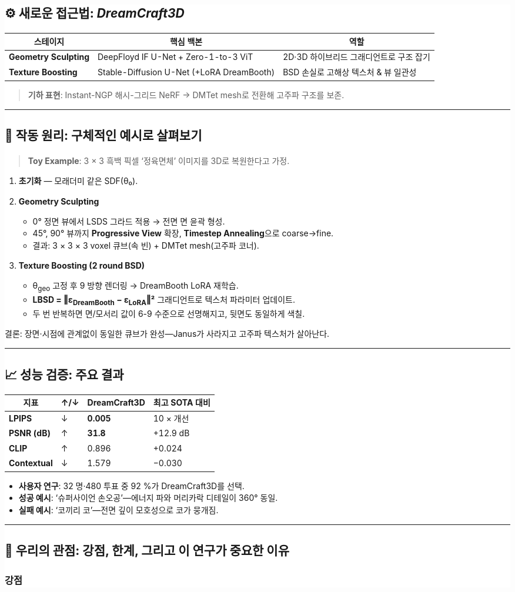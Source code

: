 ## ⚙️ 새로운 접근법: *DreamCraft3D*

| 스테이지               | 핵심 백본                                 | 역할                                    |
| ---------------------- | ----------------------------------------- | --------------------------------------- |
| **Geometry Sculpting** | DeepFloyd IF U-Net + Zero-1-to-3 ViT      | 2D·3D 하이브리드 그래디언트로 구조 잡기 |
| **Texture Boosting**   | Stable-Diffusion U-Net (+LoRA DreamBooth) | BSD 손실로 고해상 텍스처 & 뷰 일관성    |

> **기하 표현**: Instant-NGP 해시-그리드 NeRF → DMTet mesh로 전환해 고주파 구조를 보존.

---

## 🔬 작동 원리: 구체적인 예시로 살펴보기

> **Toy Example**: 3 × 3 흑백 픽셀 ‘정육면체’ 이미지를 3D로 복원한다고 가정.

1. **초기화** — 모래더미 같은 SDF(θ₀).
2. **Geometry Sculpting**

   * 0° 정면 뷰에서 LSDS 그라드 적용 → 전면 면 윤곽 형성.
   * 45°, 90° 뷰까지 **Progressive View** 확장, **Timestep Annealing**으로 coarse→fine.
   * 결과: 3 × 3 × 3 voxel 큐브(속 빈) + DMTet mesh(고주파 코너).
3. **Texture Boosting (2 round BSD)**

   * θ<sub>geo</sub> 고정 후 9 방향 렌더링 → DreamBooth LoRA 재학습.
   * **LBSD = ‖ε<sub>DreamBooth</sub> − ε<sub>LoRA</sub>‖²** 그래디언트로 텍스처 파라미터 업데이트.
   * 두 번 반복하면 면/모서리 값이 6-9 수준으로 선명해지고, 뒷면도 동일하게 색칠.

결론: 장면·시점에 관계없이 동일한 큐브가 완성—Janus가 사라지고 고주파 텍스처가 살아난다.

---

## 📈 성능 검증: 주요 결과

| 지표           | ↑/↓ | DreamCraft3D | 최고 SOTA 대비 |
| -------------- | --- | ------------ | -------------- |
| **LPIPS**      | ↓   | **0.005**    | 10 × 개선      |
| **PSNR (dB)**  | ↑   | **31.8**     | +12.9 dB       |
| **CLIP**       | ↑   | 0.896        | +0.024         |
| **Contextual** | ↓   | 1.579        | −0.030         |

* **사용자 연구**: 32 명·480 투표 중 92 %가 DreamCraft3D를 선택.
* **성공 예시**: ‘슈퍼사이언 손오공’—에너지 파와 머리카락 디테일이 360° 동일.
* **실패 예시**: ‘코끼리 코’—전면 깊이 모호성으로 코가 뭉개짐.

---

## 🧐 우리의 관점: 강점, 한계, 그리고 이 연구가 중요한 이유

### 강점
